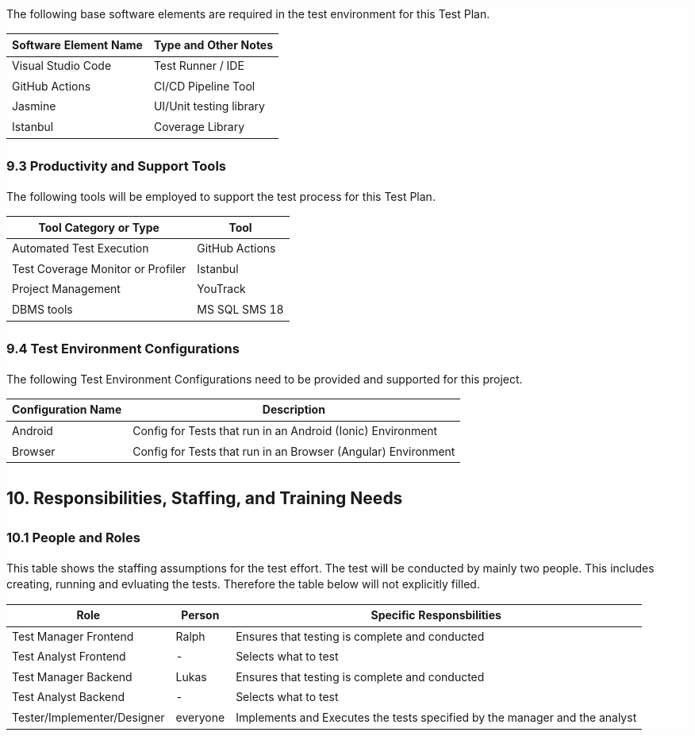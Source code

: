 The following base software elements are required in the test environment for this Test Plan.

| Software Element Name | Type and Other Notes    |
| --------------------- | ----------------------- |
| Visual Studio Code    | Test Runner / IDE       |
| GitHub Actions        | CI/CD Pipeline Tool     |
| Jasmine               | UI/Unit testing library |
| Istanbul              | Coverage Library        |

### 9.3 Productivity and Support Tools

The following tools will be employed to support the test process for this Test Plan.

| Tool Category or Type             | Tool           |
| --------------------------------- | -------------- |
| Automated Test Execution          | GitHub Actions |
| Test Coverage Monitor or Profiler | Istanbul       |
| Project Management                | YouTrack       |
| DBMS tools                        | MS SQL SMS 18  |

### 9.4 Test Environment Configurations

The following Test Environment Configurations need to be provided and supported for this project.

| Configuration Name | Description                                                   |
| ------------------ | ------------------------------------------------------------- |
| Android            | Config for Tests that run in an Android (Ionic) Environment   |
| Browser            | Config for Tests that run in an Browser (Angular) Environment |

## 10. Responsibilities, Staffing, and Training Needs

### 10.1 People and Roles

This table shows the staffing assumptions for the test effort. The test will be conducted by mainly two people. This includes creating, running and evluating the tests. Therefore the table below will not explicitly filled.

| Role                        | Person   | Specific Responsbilities                                                   |
| --------------------------- | -------- | -------------------------------------------------------------------------- |
| Test Manager Frontend       | Ralph    | Ensures that testing is complete and conducted                             |
| Test Analyst Frontend       | -        | Selects what to test                                                       |
| Test Manager Backend        | Lukas    | Ensures that testing is complete and conducted                             |
| Test Analyst Backend        | -        | Selects what to test                                                       |
| Tester/Implementer/Designer | everyone | Implements and Executes the tests specified by the manager and the analyst |
